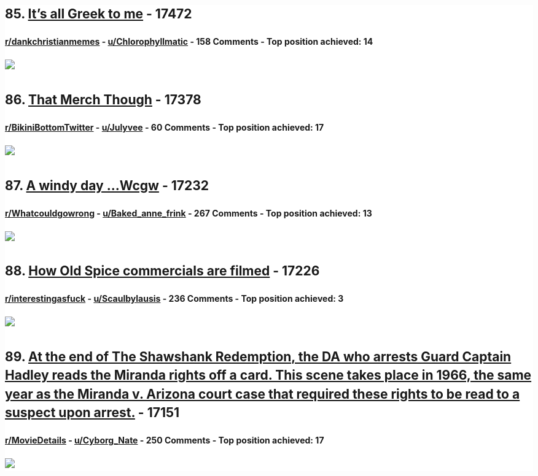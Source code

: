 ## 85. [It’s all Greek to me](http://reddit.com/r/dankchristianmemes/comments/854ayq/its_all_greek_to_me/) - 17472
#### [r/dankchristianmemes](http://reddit.com/r/dankchristianmemes) - [u/Chlorophyllmatic](http://reddit.com/u/Chlorophyllmatic) - 158 Comments - Top position achieved: 14

<a href="https://i.imgur.com/PKIOVFM.jpg"><img src="https://b.thumbs.redditmedia.com/tgwepJ-oJGC7NXDx4kxWK2DtVlqVCfiRR99GkCMQnzY.jpg"></img></a>

## 86. [That Merch Though](http://reddit.com/r/BikiniBottomTwitter/comments/853grz/that_merch_though/) - 17378
#### [r/BikiniBottomTwitter](http://reddit.com/r/BikiniBottomTwitter) - [u/Julyvee](http://reddit.com/u/Julyvee) - 60 Comments - Top position achieved: 17

<a href="https://imgur.com/leI9kaN"><img src="https://b.thumbs.redditmedia.com/aTT0BD0M0knc5tfBnje4681F8gYhsLpTme_FlTJiS3Y.jpg"></img></a>

## 87. [A windy day ...Wcgw](http://reddit.com/r/Whatcouldgowrong/comments/8508g9/a_windy_day_wcgw/) - 17232
#### [r/Whatcouldgowrong](http://reddit.com/r/Whatcouldgowrong) - [u/Baked_anne_frink](http://reddit.com/u/Baked_anne_frink) - 267 Comments - Top position achieved: 13

<a href="https://i.imgur.com/x6nf9Z8.gifv"><img src="https://b.thumbs.redditmedia.com/lW7tzcNzo20dfpVd98tImGAkcWr_XgubWX9YcPJCMJY.jpg"></img></a>

## 88. [How Old Spice commercials are filmed](http://reddit.com/r/interestingasfuck/comments/857u8g/how_old_spice_commercials_are_filmed/) - 17226
#### [r/interestingasfuck](http://reddit.com/r/interestingasfuck) - [u/Scaulbylausis](http://reddit.com/u/Scaulbylausis) - 236 Comments - Top position achieved: 3

<a href="https://i.imgur.com/7RyyfUe.gifv"><img src="https://b.thumbs.redditmedia.com/b6FhkoX3ckanPe05lk8DUm1-rrygkCf2vzM6Jnb3W0E.jpg"></img></a>

## 89. [At the end of The Shawshank Redemption, the DA who arrests Guard Captain Hadley reads the Miranda rights off a card. This scene takes place in 1966, the same year as the Miranda v. Arizona court case that required these rights to be read to a suspect upon arrest.](http://reddit.com/r/MovieDetails/comments/854j9x/at_the_end_of_the_shawshank_redemption_the_da_who/) - 17151
#### [r/MovieDetails](http://reddit.com/r/MovieDetails) - [u/Cyborg_Nate](http://reddit.com/u/Cyborg_Nate) - 250 Comments - Top position achieved: 17

<a href="https://i.redd.it/fozqi630hcm01.png"><img src="https://a.thumbs.redditmedia.com/UbqiyLBL1SK6dMQS7ODNqh_ULQ_3udOeEyWmgfPJsu8.jpg"></img></a>
